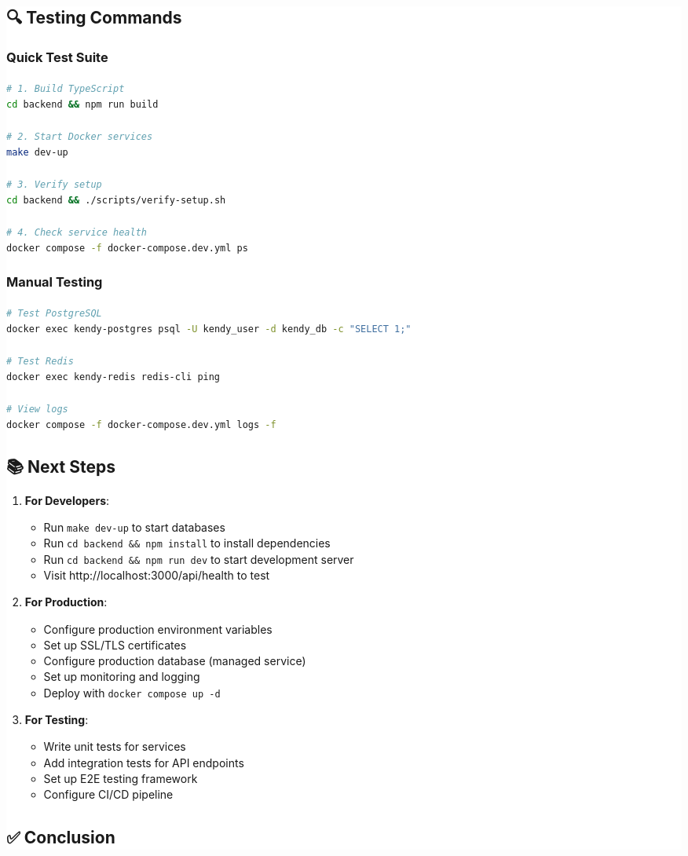 ## 🔍 Testing Commands

### Quick Test Suite
```bash
# 1. Build TypeScript
cd backend && npm run build

# 2. Start Docker services
make dev-up

# 3. Verify setup
cd backend && ./scripts/verify-setup.sh

# 4. Check service health
docker compose -f docker-compose.dev.yml ps
```

### Manual Testing
```bash
# Test PostgreSQL
docker exec kendy-postgres psql -U kendy_user -d kendy_db -c "SELECT 1;"

# Test Redis
docker exec kendy-redis redis-cli ping

# View logs
docker compose -f docker-compose.dev.yml logs -f
```

## 📚 Next Steps

1. **For Developers**:
   - Run `make dev-up` to start databases
   - Run `cd backend && npm install` to install dependencies
   - Run `cd backend && npm run dev` to start development server
   - Visit http://localhost:3000/api/health to test

2. **For Production**:
   - Configure production environment variables
   - Set up SSL/TLS certificates
   - Configure production database (managed service)
   - Set up monitoring and logging
   - Deploy with `docker compose up -d`

3. **For Testing**:
   - Write unit tests for services
   - Add integration tests for API endpoints
   - Set up E2E testing framework
   - Configure CI/CD pipeline

## ✅ Conclusion
